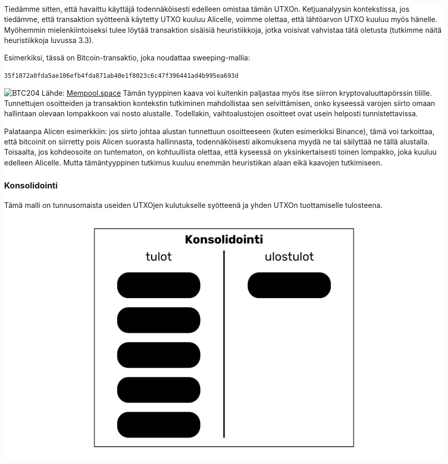 Tiedämme sitten, että havaittu käyttäjä todennäköisesti edelleen omistaa tämän UTXOn. Ketjuanalyysin kontekstissa, jos tiedämme, että transaktion syötteenä käytetty UTXO kuuluu Alicelle, voimme olettaa, että lähtöarvon UTXO kuuluu myös hänelle. Myöhemmin mielenkiintoiseksi tulee löytää transaktion sisäisiä heuristiikkoja, jotka voisivat vahvistaa tätä oletusta (tutkimme näitä heuristiikkoja luvussa 3.3).

Esimerkiksi, tässä on Bitcoin-transaktio, joka noudattaa sweeping-mallia:

```plaintext
35f1072a0fda5ae106efb4fda871ab40e1f8023c6c47f396441ad4b995ea693d
```

![BTC204](assets/fi/32/05.webp)
Lähde: [Mempool.space](https://mempool.space/fr/tx/35f1072a0fda5ae106efb4fda871ab40e1f8023c6c47f396441ad4b995ea693d) Tämän tyyppinen kaava voi kuitenkin paljastaa myös itse siirron kryptovaluuttapörssin tilille. Tunnettujen osoitteiden ja transaktion kontekstin tutkiminen mahdollistaa sen selvittämisen, onko kyseessä varojen siirto omaan hallintaan olevaan lompakkoon vai nosto alustalle. Todellakin, vaihtoalustojen osoitteet ovat usein helposti tunnistettavissa.

Palataanpa Alicen esimerkkiin: jos siirto johtaa alustan tunnettuun osoitteeseen (kuten esimerkiksi Binance), tämä voi tarkoittaa, että bitcoinit on siirretty pois Alicen suorasta hallinnasta, todennäköisesti aikomuksena myydä ne tai säilyttää ne tällä alustalla. Toisaalta, jos kohdeosoite on tuntematon, on kohtuullista olettaa, että kyseessä on yksinkertaisesti toinen lompakko, joka kuuluu edelleen Alicelle. Mutta tämäntyyppinen tutkimus kuuluu enemmän heuristiikan alaan eikä kaavojen tutkimiseen.

### Konsolidointi

Tämä malli on tunnusomaista useiden UTXOjen kulutukselle syötteenä ja yhden UTXOn tuottamiselle tulosteena.

![BTC204](assets/fi/32/06.webp)
